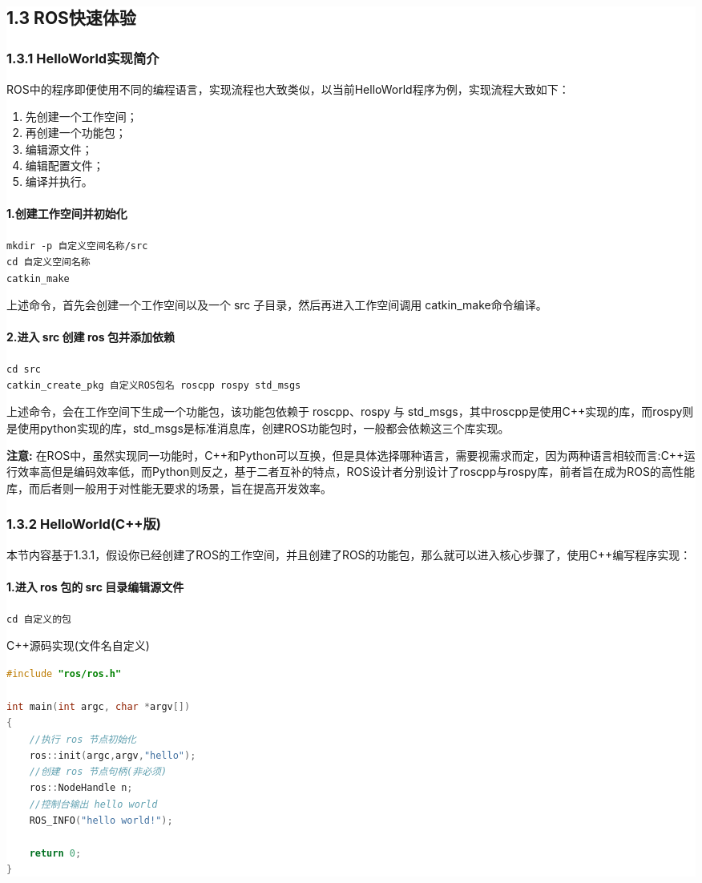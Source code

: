 ## 1.3 ROS快速体验

### 1.3.1 HelloWorld实现简介

ROS中的程序即便使用不同的编程语言，实现流程也大致类似，以当前HelloWorld程序为例，实现流程大致如下：

1. 先创建一个工作空间；
2. 再创建一个功能包；
3. 编辑源文件；
4. 编辑配置文件；
5. 编译并执行。

#### 1.创建工作空间并初始化

```
mkdir -p 自定义空间名称/src
cd 自定义空间名称
catkin_make
```

上述命令，首先会创建一个工作空间以及一个 src 子目录，然后再进入工作空间调用 catkin_make命令编译。

#### 2.进入 src 创建 ros 包并添加依赖

```
cd src
catkin_create_pkg 自定义ROS包名 roscpp rospy std_msgs
```

上述命令，会在工作空间下生成一个功能包，该功能包依赖于 roscpp、rospy 与 std_msgs，其中roscpp是使用C++实现的库，而rospy则是使用python实现的库，std_msgs是标准消息库，创建ROS功能包时，一般都会依赖这三个库实现。

**注意:** 在ROS中，虽然实现同一功能时，C++和Python可以互换，但是具体选择哪种语言，需要视需求而定，因为两种语言相较而言:C++运行效率高但是编码效率低，而Python则反之，基于二者互补的特点，ROS设计者分别设计了roscpp与rospy库，前者旨在成为ROS的高性能库，而后者则一般用于对性能无要求的场景，旨在提高开发效率。



### 1.3.2 HelloWorld(C++版)

本节内容基于1.3.1，假设你已经创建了ROS的工作空间，并且创建了ROS的功能包，那么就可以进入核心步骤了，使用C++编写程序实现：

#### 1.进入 ros 包的 src 目录编辑源文件

```
cd 自定义的包
```

C++源码实现(文件名自定义)

```cpp
#include "ros/ros.h"

int main(int argc, char *argv[])
{
    //执行 ros 节点初始化
    ros::init(argc,argv,"hello");
    //创建 ros 节点句柄(非必须)
    ros::NodeHandle n;
    //控制台输出 hello world
    ROS_INFO("hello world!");

    return 0;
}
```
